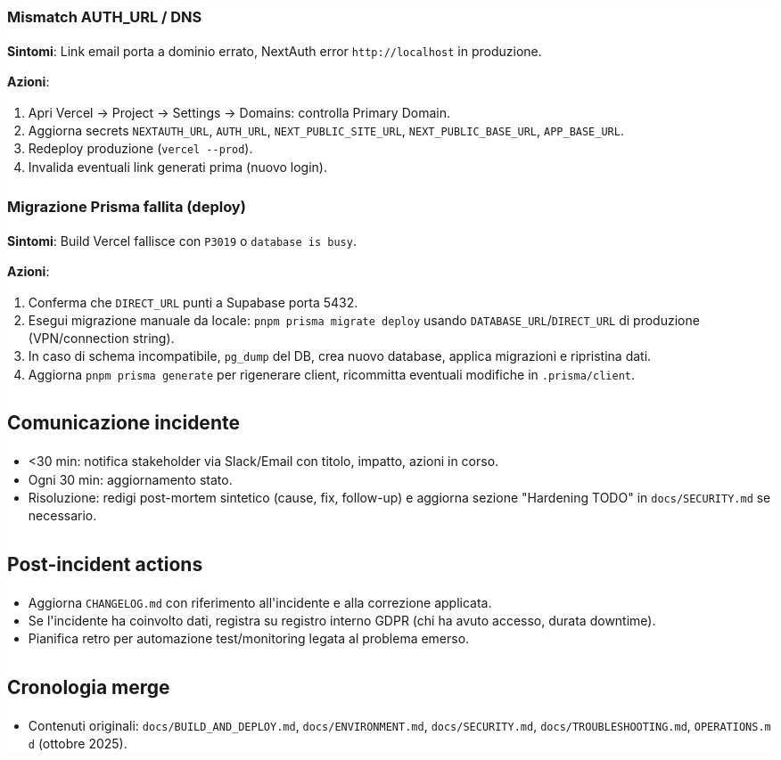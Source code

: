 ### Mismatch AUTH_URL / DNS
**Sintomi**: Link email porta a dominio errato, NextAuth error `http://localhost` in produzione.

**Azioni**:
1. Apri Vercel → Project → Settings → Domains: controlla Primary Domain.
2. Aggiorna secrets `NEXTAUTH_URL`, `AUTH_URL`, `NEXT_PUBLIC_SITE_URL`, `NEXT_PUBLIC_BASE_URL`, `APP_BASE_URL`.
3. Redeploy produzione (`vercel --prod`).
4. Invalida eventuali link generati prima (nuovo login).

### Migrazione Prisma fallita (deploy)
**Sintomi**: Build Vercel fallisce con `P3019` o `database is busy`.

**Azioni**:
1. Conferma che `DIRECT_URL` punti a Supabase porta 5432.
2. Esegui migrazione manuale da locale: `pnpm prisma migrate deploy` usando `DATABASE_URL`/`DIRECT_URL` di produzione (VPN/connection string).
3. In caso di schema incompatibile, `pg_dump` del DB, crea nuovo database, applica migrazioni e ripristina dati.
4. Aggiorna `pnpm prisma generate` per rigenerare client, ricommitta eventuali modifiche in `.prisma/client`.

## Comunicazione incidente
- <30 min: notifica stakeholder via Slack/Email con titolo, impatto, azioni in corso.
- Ogni 30 min: aggiornamento stato.
- Risoluzione: redigi post-mortem sintetico (cause, fix, follow-up) e aggiorna sezione "Hardening TODO" in `docs/SECURITY.md` se necessario.

## Post-incident actions
- Aggiorna `CHANGELOG.md` con riferimento all'incidente e alla correzione applicata.
- Se l'incidente ha coinvolto dati, registra su registro interno GDPR (chi ha avuto accesso, durata downtime).
- Pianifica retro per automazione test/monitoring legata al problema emerso.

## Cronologia merge
- Contenuti originali: `docs/BUILD_AND_DEPLOY.md`, `docs/ENVIRONMENT.md`, `docs/SECURITY.md`, `docs/TROUBLESHOOTING.md`, `OPERATIONS.md` (ottobre 2025).

